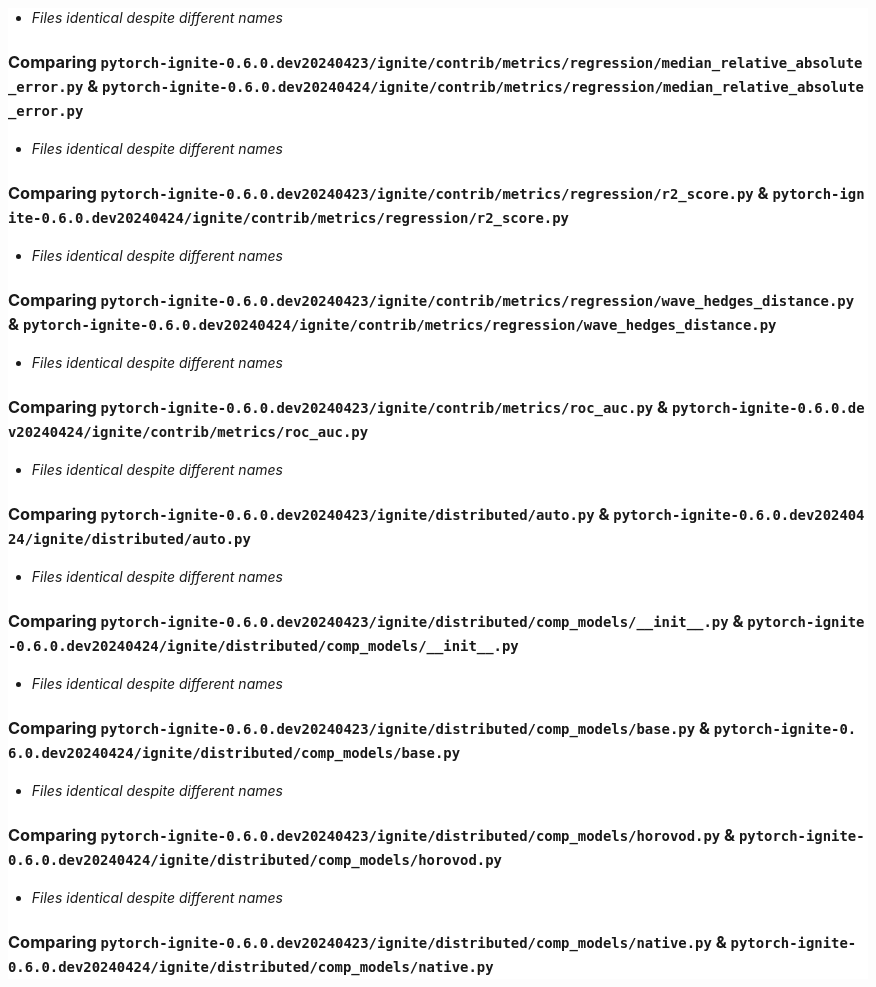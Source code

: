  * *Files identical despite different names*

### Comparing `pytorch-ignite-0.6.0.dev20240423/ignite/contrib/metrics/regression/median_relative_absolute_error.py` & `pytorch-ignite-0.6.0.dev20240424/ignite/contrib/metrics/regression/median_relative_absolute_error.py`

 * *Files identical despite different names*

### Comparing `pytorch-ignite-0.6.0.dev20240423/ignite/contrib/metrics/regression/r2_score.py` & `pytorch-ignite-0.6.0.dev20240424/ignite/contrib/metrics/regression/r2_score.py`

 * *Files identical despite different names*

### Comparing `pytorch-ignite-0.6.0.dev20240423/ignite/contrib/metrics/regression/wave_hedges_distance.py` & `pytorch-ignite-0.6.0.dev20240424/ignite/contrib/metrics/regression/wave_hedges_distance.py`

 * *Files identical despite different names*

### Comparing `pytorch-ignite-0.6.0.dev20240423/ignite/contrib/metrics/roc_auc.py` & `pytorch-ignite-0.6.0.dev20240424/ignite/contrib/metrics/roc_auc.py`

 * *Files identical despite different names*

### Comparing `pytorch-ignite-0.6.0.dev20240423/ignite/distributed/auto.py` & `pytorch-ignite-0.6.0.dev20240424/ignite/distributed/auto.py`

 * *Files identical despite different names*

### Comparing `pytorch-ignite-0.6.0.dev20240423/ignite/distributed/comp_models/__init__.py` & `pytorch-ignite-0.6.0.dev20240424/ignite/distributed/comp_models/__init__.py`

 * *Files identical despite different names*

### Comparing `pytorch-ignite-0.6.0.dev20240423/ignite/distributed/comp_models/base.py` & `pytorch-ignite-0.6.0.dev20240424/ignite/distributed/comp_models/base.py`

 * *Files identical despite different names*

### Comparing `pytorch-ignite-0.6.0.dev20240423/ignite/distributed/comp_models/horovod.py` & `pytorch-ignite-0.6.0.dev20240424/ignite/distributed/comp_models/horovod.py`

 * *Files identical despite different names*

### Comparing `pytorch-ignite-0.6.0.dev20240423/ignite/distributed/comp_models/native.py` & `pytorch-ignite-0.6.0.dev20240424/ignite/distributed/comp_models/native.py`
